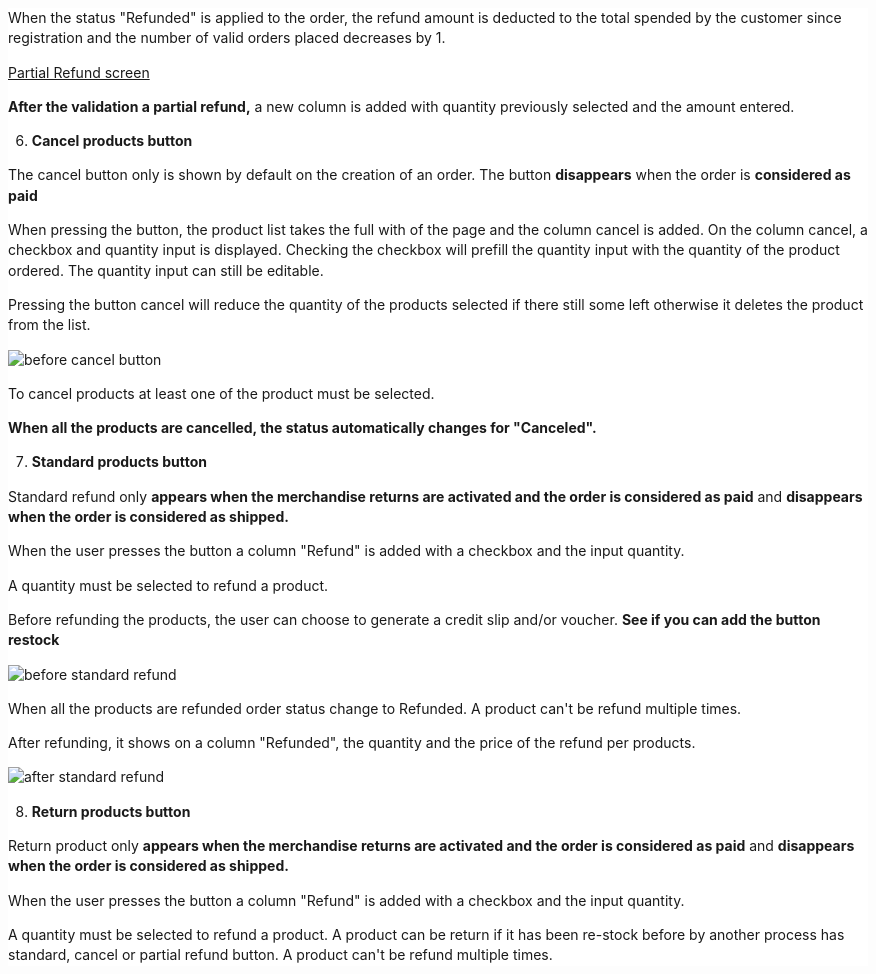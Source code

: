 When the status "Refunded" is applied to the order, the refund amount is deducted to the total spended by the customer since registration and the number of valid orders placed decreases by 1.

[Partial Refund screen](https://invis.io/YKTGGFZAMCB#/385922519__Order_Details_-_Partial_Refund)

**After the validation a partial refund,** a new column is added with quantity previously selected and the amount entered.

6. **Cancel products button**


The cancel button only is shown by default on the creation of an order.
The button **disappears** when the order is **considered as paid**

When pressing the button, the product list takes the full with of the page and the column cancel is added.
On the column cancel, a checkbox and quantity input is displayed. Checking the checkbox will prefill the quantity input with the quantity of the product ordered.
The quantity input can still be editable.

Pressing the button cancel will reduce the quantity of the products selected if there still some left otherwise it deletes the product from the list.

![before cancel button](https://user-images.githubusercontent.com/43613217/69956873-85abc980-1501-11ea-9a02-33365caa01fe.png)

To cancel products at least one of the product must be selected.

**When all the products are cancelled, the status automatically changes for "Canceled".**

7. **Standard products button**

Standard refund only **appears when the merchandise returns are activated and the order is considered as paid** and **disappears when the order is considered as shipped.**

When the user presses the button a column "Refund" is added with a checkbox and the input quantity.

A quantity must be selected to refund a product.

Before refunding the products, the user can choose to generate a credit slip and/or voucher.
**See if you can add the button restock**

![before standard refund](https://user-images.githubusercontent.com/43613217/69959536-ad9e2b80-1507-11ea-9441-ec63cce2c0dd.png)

When all the products are refunded order status change to Refunded.
A product can't be refund multiple times.

After refunding, it shows on a column "Refunded", the quantity and the price of the refund per products.

![after standard refund](https://user-images.githubusercontent.com/43613217/69959612-e211e780-1507-11ea-945a-934fe5441d37.png)

8.  **Return products button**

Return product only **appears when the merchandise returns are activated and the order is considered as paid** and **disappears when the order is considered as shipped.**

When the user presses the button a column "Refund" is added with a checkbox and the input quantity.

A quantity must be selected to refund a product.
A product can be return if it has been re-stock before by another process has standard, cancel or partial refund button.
A product can't be refund multiple times.
